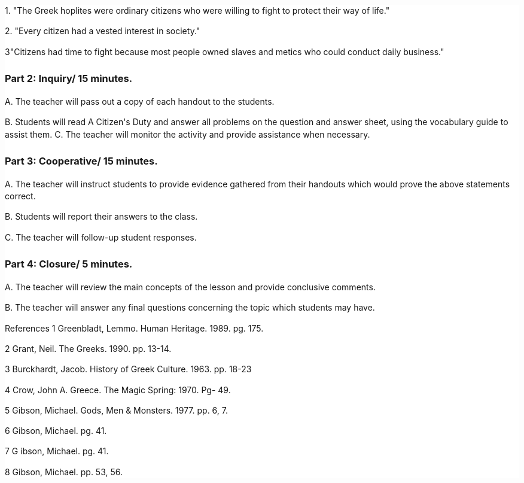 </p>
<p>
1. "The Greek hoplites were ordinary citizens who were willing to fight to protect their way of life."
</p>
<p>
2. "Every citizen had a vested interest in society."
</p>
<p>
3"Citizens had time to fight because most people owned slaves and metics who could conduct daily business."
</p>
<h3>
Part 2:  Inquiry/ 15 minutes.
</h3>
A. The teacher will pass out a copy of each handout to the students.
<p>
B. Students will read A Citizen's Duty and answer all problems on the question and answer sheet, using the vocabulary guide to assist them. 
C. The teacher will monitor the activity and provide assistance when necessary.
</p>
<h3>
Part 3:  Cooperative/ 15 minutes.
</h3>
A. The teacher will instruct students to provide evidence gathered from their handouts which would prove the above statements correct.
<p>
B. Students will report their answers to the class.
</p>
<p>
C. The teacher will follow-up student responses.
</p>
<h3>
Part 4:  Closure/ 5 minutes.
</h3>
A. The teacher will review the main concepts of the lesson and provide conclusive comments.
<p>
B. The teacher will answer any final questions concerning the topic which students may have.
</p>
<p>
References
1 Greenbladt, Lemmo. Human Heritage.  1989.  pg. 175.
</p>
<p>
2 Grant, Neil. The Greeks.  1990.  pp. 13-14.
</p>
<p>
3 Burckhardt, Jacob. History of Greek Culture.  1963. pp. 18-23
</p>
<p>
4 Crow, John A.  Greece.  The Magic Spring:  1970. Pg- 49.
</p>
<p>
5 Gibson, Michael. Gods, Men &amp; Monsters. 1977. pp. 6, 7.
</p>
<p>
6 Gibson, Michael. pg. 41.
</p>
<p>
7 G ibson, Michael. pg. 41.
</p>
<p>
8 Gibson, Michael. pp. 53, 56.
</p>